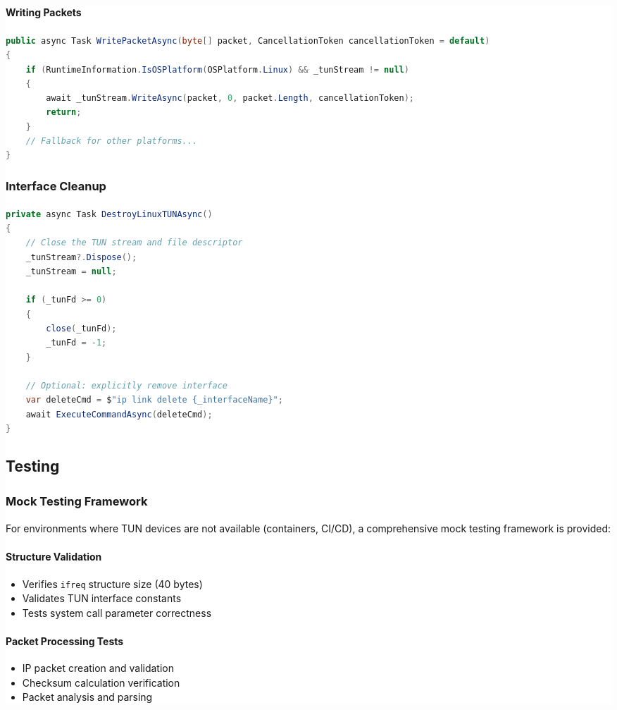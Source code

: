 #### Writing Packets

```csharp
public async Task WritePacketAsync(byte[] packet, CancellationToken cancellationToken = default)
{
    if (RuntimeInformation.IsOSPlatform(OSPlatform.Linux) && _tunStream != null)
    {
        await _tunStream.WriteAsync(packet, 0, packet.Length, cancellationToken);
        return;
    }
    // Fallback for other platforms...
}
```

### Interface Cleanup

```csharp
private async Task DestroyLinuxTUNAsync()
{
    // Close the TUN stream and file descriptor
    _tunStream?.Dispose();
    _tunStream = null;

    if (_tunFd >= 0)
    {
        close(_tunFd);
        _tunFd = -1;
    }

    // Optional: explicitly remove interface
    var deleteCmd = $"ip link delete {_interfaceName}";
    await ExecuteCommandAsync(deleteCmd);
}
```

## Testing

### Mock Testing Framework

For environments where TUN devices are not available (containers, CI/CD), a comprehensive mock testing framework is provided:

#### Structure Validation
- Verifies `ifreq` structure size (40 bytes)
- Validates TUN interface constants
- Tests system call parameter correctness

#### Packet Processing Tests
- IP packet creation and validation
- Checksum calculation verification
- Packet analysis and parsing
